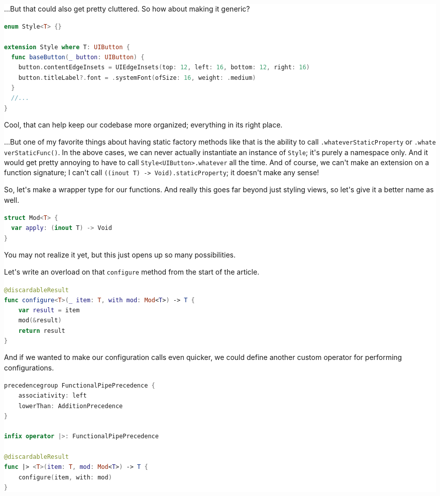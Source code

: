 ...But that could also get pretty cluttered. So how about making it generic?

```swift
enum Style<T> {}

extension Style where T: UIButton {
  func baseButton(_ button: UIButton) {
    button.contentEdgeInsets = UIEdgeInsets(top: 12, left: 16, bottom: 12, right: 16)
    button.titleLabel?.font = .systemFont(ofSize: 16, weight: .medium)
  }
  //...
}
```

Cool, that can help keep our codebase more organized; everything in its right place.

...But one of my favorite things about having static factory methods like that is the ability to call `.whateverStaticProperty` or `.whateverStaticFunc()`. In the above cases, we can never actually instantiate an instance of `Style`; it's purely a namespace only. And it would get pretty annoying to have to call `Style<UIButton>.whatever` all the time. And of course, we can't make an extension on a function signature; I can't call `((inout T) -> Void).staticProperty`; it doesn't make any sense!

So, let's make a wrapper type for our functions. And really this goes far beyond just styling views, so let's give it a better name as well.

```swift
struct Mod<T> {
  var apply: (inout T) -> Void
}
```

You may not realize it yet, but this just opens up so many possibilities.

Let's write an overload on that `configure` method from the start of the article.

```swift
@discardableResult
func configure<T>(_ item: T, with mod: Mod<T>) -> T {
	var result = item
	mod(&result)
	return result
}
```

And if we wanted to make our configuration calls even quicker, we could define another custom operator for performing configurations.

```swift
precedencegroup FunctionalPipePrecedence {
	associativity: left
	lowerThan: AdditionPrecedence
}

infix operator |>: FunctionalPipePrecedence

@discardableResult
func |> <T>(item: T, mod: Mod<T>) -> T {
	configure(item, with: mod)
}
```
